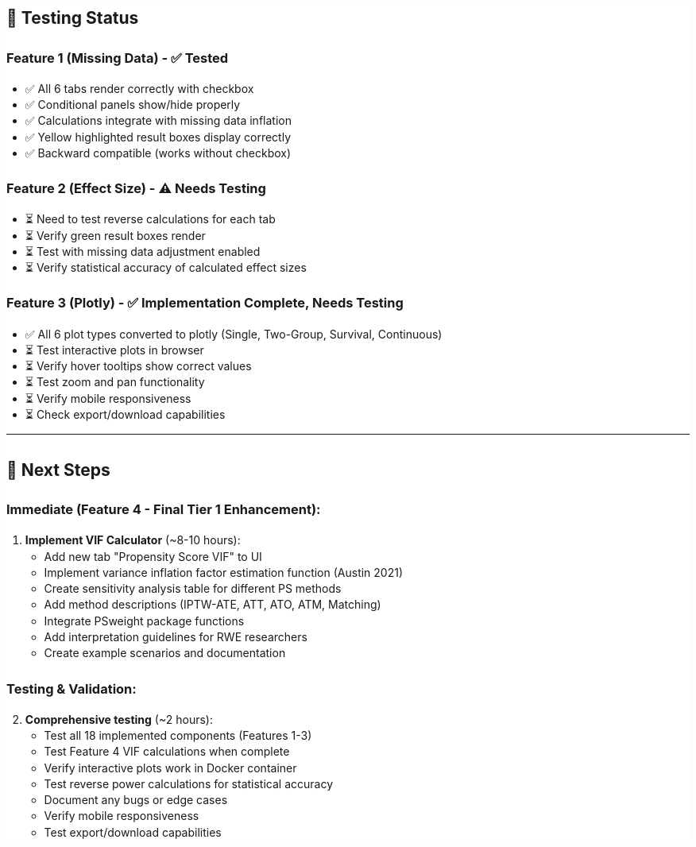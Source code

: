 
## 🧪 Testing Status

### Feature 1 (Missing Data) - ✅ Tested
- ✅ All 6 tabs render correctly with checkbox
- ✅ Conditional panels show/hide properly
- ✅ Calculations integrate with missing data inflation
- ✅ Yellow highlighted result boxes display correctly
- ✅ Backward compatible (works without checkbox)

### Feature 2 (Effect Size) - ⚠️ Needs Testing
- ⏳ Need to test reverse calculations for each tab
- ⏳ Verify green result boxes render
- ⏳ Test with missing data adjustment enabled
- ⏳ Verify statistical accuracy of calculated effect sizes

### Feature 3 (Plotly) - ✅ Implementation Complete, Needs Testing
- ✅ All 6 plot types converted to plotly (Single, Two-Group, Survival, Continuous)
- ⏳ Test interactive plots in browser
- ⏳ Verify hover tooltips show correct values
- ⏳ Test zoom and pan functionality
- ⏳ Verify mobile responsiveness
- ⏳ Check export/download capabilities

---

## 📝 Next Steps

### Immediate (Feature 4 - Final Tier 1 Enhancement):
1. **Implement VIF Calculator** (~8-10 hours):
   - Add new tab "Propensity Score VIF" to UI
   - Implement variance inflation factor estimation function (Austin 2021)
   - Create sensitivity analysis table for different PS methods
   - Add method descriptions (IPTW-ATE, ATT, ATO, ATM, Matching)
   - Integrate PSweight package functions
   - Add interpretation guidelines for RWE researchers
   - Create example scenarios and documentation

### Testing & Validation:
2. **Comprehensive testing** (~2 hours):
   - Test all 18 implemented components (Features 1-3)
   - Test Feature 4 VIF calculations when complete
   - Verify interactive plots work in Docker container
   - Test reverse power calculations for statistical accuracy
   - Document any bugs or edge cases
   - Verify mobile responsiveness
   - Test export/download capabilities
